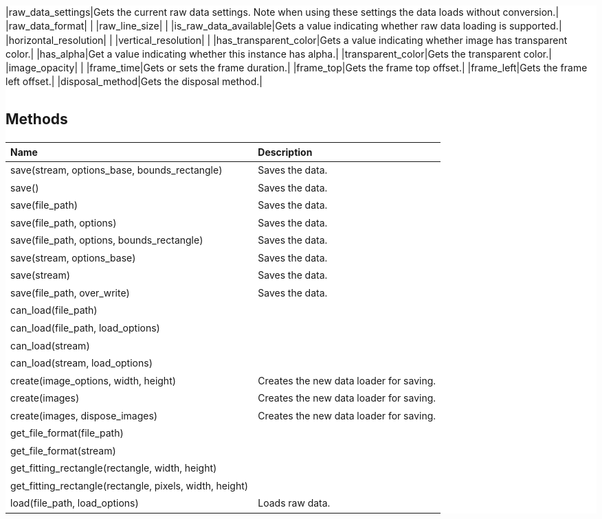 |raw_data_settings|Gets the current raw data settings. Note when using these settings the data loads without conversion.|
|raw_data_format|  |
|raw_line_size|  |
|is_raw_data_available|Gets a value indicating whether raw data loading is supported.|
|horizontal_resolution|  |
|vertical_resolution|  |
|has_transparent_color|Gets a value indicating whether image has transparent color.|
|has_alpha|Get a value indicating whether this instance has alpha.|
|transparent_color|Gets the transparent color.|
|image_opacity|  |
|frame_time|Gets or sets the frame duration.|
|frame_top|Gets the frame top offset.|
|frame_left|Gets the frame left offset.|
|disposal_method|Gets the disposal method.|
## **Methods**
|**Name**|**Description**|
| :- | :- |
|save(stream, options_base, bounds_rectangle)|Saves the data.|
|save()|Saves the data.|
|save(file_path)|Saves the data.|
|save(file_path, options)|Saves the data.|
|save(file_path, options, bounds_rectangle)|Saves the data.|
|save(stream, options_base)|Saves the data.|
|save(stream)|Saves the data.|
|save(file_path, over_write)|Saves the data.|
|can_load(file_path)|  |
|can_load(file_path, load_options)|  |
|can_load(stream)|  |
|can_load(stream, load_options)|  |
|create(image_options, width, height)|Creates the new data loader for saving.|
|create(images)|Creates the new data loader for saving.|
|create(images, dispose_images)|Creates the new data loader for saving.|
|get_file_format(file_path)|  |
|get_file_format(stream)|  |
|get_fitting_rectangle(rectangle, width, height)|  |
|get_fitting_rectangle(rectangle, pixels, width, height)|  |
|load(file_path, load_options)|Loads raw data.|